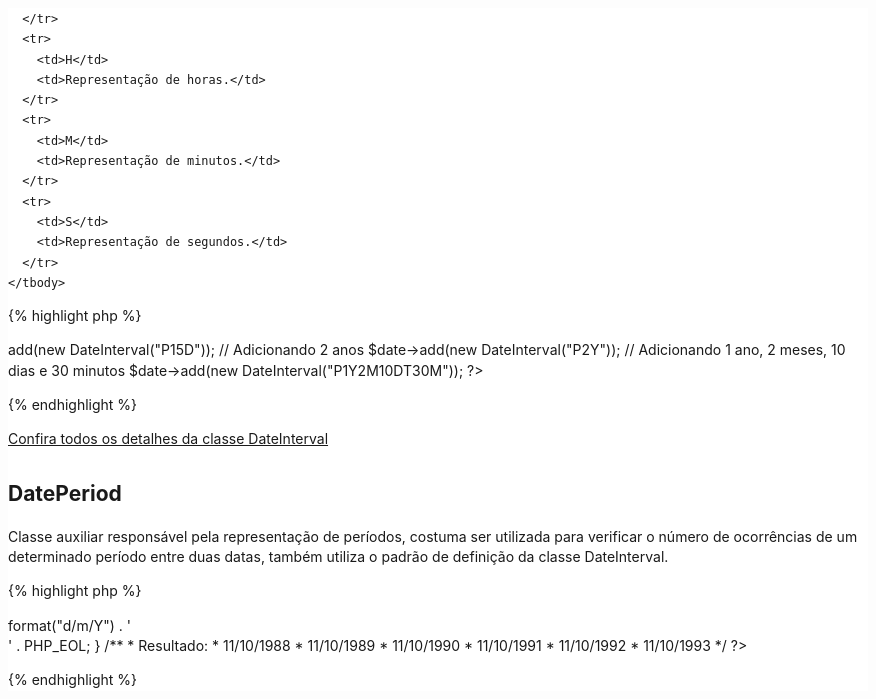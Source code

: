      </tr>
      <tr>
        <td>H</td>
        <td>Representação de horas.</td>
      </tr>
      <tr>
        <td>M</td>
        <td>Representação de minutos.</td>
      </tr>
      <tr>
        <td>S</td>
        <td>Representação de segundos.</td>
      </tr>
    </tbody>
  </table>
</div>

{% highlight php %}
<?php
// Resgatando data atual baseado no timezone do php
$date = new DateTime();
// Adicionando 15 dias
$date->add(new DateInterval("P15D"));
// Adicionando 2 anos
$date->add(new DateInterval("P2Y"));
// Adicionando 1 ano, 2 meses, 10 dias e 30 minutos
$date->add(new DateInterval("P1Y2M10DT30M"));
?>
{% endhighlight %}

[Confira todos os detalhes da classe DateInterval](http://br.php.net/manual/en/class.dateinterval.php)

## DatePeriod

Classe auxiliar responsável pela representação de períodos, costuma ser utilizada para verificar o número de ocorrências de um determinado período entre duas datas, também utiliza o padrão de definição da classe DateInterval.

{% highlight php %}
<?php
$date_begin = new DateTime('1988-10-11');
$date_end = new DateTime('1994-10-11');
 
// Definimos o intervalo de 1 ano
$interval = new DateInterval('P1Y');
 
// Resgatamos datas de cada ano entre data de início e fim
$period = new DatePeriod($date_begin, $interval, $date_end);
 
foreach($period as $date) {
    echo $date->format("d/m/Y") . '<br />' . PHP_EOL;
}
/**
 * Resultado:
 * 11/10/1988
 * 11/10/1989
 * 11/10/1990
 * 11/10/1991
 * 11/10/1992
 * 11/10/1993
 */
?>
{% endhighlight %}
